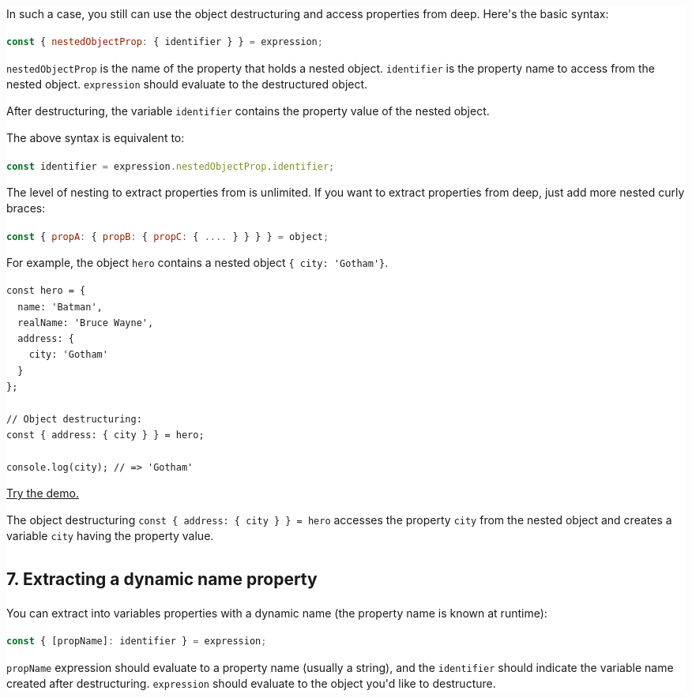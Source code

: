 In such a case, you still can use the object destructuring and access properties from deep. Here's the basic syntax:

```javascript
const { nestedObjectProp: { identifier } } = expression;
```

`nestedObjectProp` is the name of the property that holds a nested object. `identifier` is the property name to access from the nested object. `expression` should evaluate to the destructured object.  

After destructuring, the variable `identifier` contains the property value of the nested object.  

The above syntax is equivalent to:

```javascript
const identifier = expression.nestedObjectProp.identifier;
```

The level of nesting to extract properties from is unlimited. If you want to extract properties from deep, just add more nested curly braces:

```javascript
const { propA: { propB: { propC: { .... } } } } = object;
```

For example, the object `hero` contains a nested object `{ city: 'Gotham'}`. 

```javascript{9}
const hero = {
  name: 'Batman',
  realName: 'Bruce Wayne',
  address: {
    city: 'Gotham'
  }
};

// Object destructuring:
const { address: { city } } = hero;

console.log(city); // => 'Gotham'
```
[Try the demo.](https://jsfiddle.net/dmitri_pavlutin/2hpvoazL/)

The object destructuring `const { address: { city } } = hero` accesses the property `city` from the nested object and creates a variable `city` having the property value.  

## 7. Extracting a dynamic name property

You can extract into variables properties with a dynamic name (the property name is known at runtime):

```javascript
const { [propName]: identifier } = expression;
```

`propName` expression should evaluate to a property name (usually a string), and the `identifier` should indicate the variable name created after destructuring. `expression` should evaluate to the object you'd like to destructure.  
